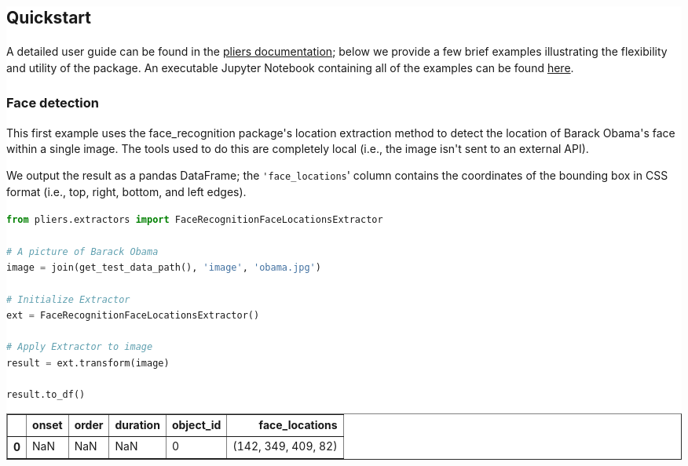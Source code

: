 ## Quickstart
A detailed user guide can be found in the [pliers documentation](http://tyarkoni.github.io/pliers/); below we provide a few brief examples illustrating the flexibility and utility of the package. An executable Jupyter Notebook containing all of the examples can be found [here](https://github.com/tyarkoni/pliers/blob/master/examples/Quickstart.ipynb).

### Face detection
This first example uses the face_recognition package's location extraction method to detect the location of Barack Obama's face within a single image. The tools used to do this are completely local (i.e., the image isn't sent to an external API).

We output the result as a pandas DataFrame; the `'face_locations`' column contains the coordinates of the bounding box in CSS format (i.e., top, right, bottom, and left edges).


```python
from pliers.extractors import FaceRecognitionFaceLocationsExtractor

# A picture of Barack Obama
image = join(get_test_data_path(), 'image', 'obama.jpg')

# Initialize Extractor
ext = FaceRecognitionFaceLocationsExtractor()

# Apply Extractor to image
result = ext.transform(image)

result.to_df()
```


<div>
<table border="1" class="dataframe">
  <thead>
    <tr style="text-align: right;">
      <th></th>
      <th>onset</th>
      <th>order</th>
      <th>duration</th>
      <th>object_id</th>
      <th>face_locations</th>
    </tr>
  </thead>
  <tbody>
    <tr>
      <th>0</th>
      <td>NaN</td>
      <td>NaN</td>
      <td>NaN</td>
      <td>0</td>
      <td>(142, 349, 409, 82)</td>
    </tr>
  </tbody>
</table>
</div>
